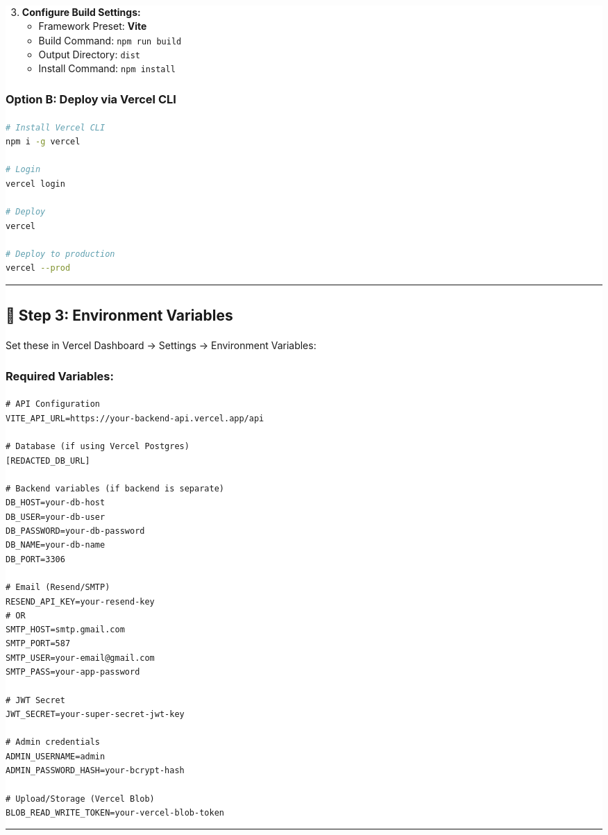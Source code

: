 3. **Configure Build Settings:**
   - Framework Preset: **Vite**
   - Build Command: `npm run build`
   - Output Directory: `dist`
   - Install Command: `npm install`

### Option B: Deploy via Vercel CLI

```bash
# Install Vercel CLI
npm i -g vercel

# Login
vercel login

# Deploy
vercel

# Deploy to production
vercel --prod
```

---

## 🔧 Step 3: Environment Variables

Set these in Vercel Dashboard → Settings → Environment Variables:

### Required Variables:

```env
# API Configuration
VITE_API_URL=https://your-backend-api.vercel.app/api

# Database (if using Vercel Postgres)
[REDACTED_DB_URL]

# Backend variables (if backend is separate)
DB_HOST=your-db-host
DB_USER=your-db-user
DB_PASSWORD=your-db-password
DB_NAME=your-db-name
DB_PORT=3306

# Email (Resend/SMTP)
RESEND_API_KEY=your-resend-key
# OR
SMTP_HOST=smtp.gmail.com
SMTP_PORT=587
SMTP_USER=your-email@gmail.com
SMTP_PASS=your-app-password

# JWT Secret
JWT_SECRET=your-super-secret-jwt-key

# Admin credentials
ADMIN_USERNAME=admin
ADMIN_PASSWORD_HASH=your-bcrypt-hash

# Upload/Storage (Vercel Blob)
BLOB_READ_WRITE_TOKEN=your-vercel-blob-token
```

---
